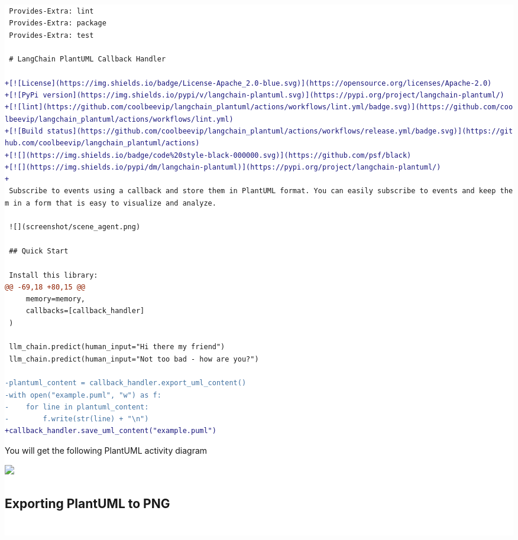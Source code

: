 ```diff
 Provides-Extra: lint
 Provides-Extra: package
 Provides-Extra: test
 
 # LangChain PlantUML Callback Handler
 
+[![License](https://img.shields.io/badge/License-Apache_2.0-blue.svg)](https://opensource.org/licenses/Apache-2.0)
+[![PyPi version](https://img.shields.io/pypi/v/langchain-plantuml.svg)](https://pypi.org/project/langchain-plantuml/)
+[![lint](https://github.com/coolbeevip/langchain_plantuml/actions/workflows/lint.yml/badge.svg)](https://github.com/coolbeevip/langchain_plantuml/actions/workflows/lint.yml)
+[![Build status](https://github.com/coolbeevip/langchain_plantuml/actions/workflows/release.yml/badge.svg)](https://github.com/coolbeevip/langchain_plantuml/actions)
+[![](https://img.shields.io/badge/code%20style-black-000000.svg)](https://github.com/psf/black)
+[![](https://img.shields.io/pypi/dm/langchain-plantuml)](https://pypi.org/project/langchain-plantuml/)
+
 Subscribe to events using a callback and store them in PlantUML format. You can easily subscribe to events and keep them in a form that is easy to visualize and analyze.
 
 ![](screenshot/scene_agent.png)
 
 ## Quick Start
 
 Install this library:
@@ -69,18 +80,15 @@
     memory=memory,
     callbacks=[callback_handler]
 )
 
 llm_chain.predict(human_input="Hi there my friend")
 llm_chain.predict(human_input="Not too bad - how are you?")
 
-plantuml_content = callback_handler.export_uml_content()
-with open("example.puml", "w") as f:
-    for line in plantuml_content:
-        f.write(str(line) + "\n")
+callback_handler.save_uml_content("example.puml")
 ```
 
 You will get the following PlantUML activity diagram
 
 ![](screenshot/example.png)
 
 ## Exporting PlantUML to PNG
```

